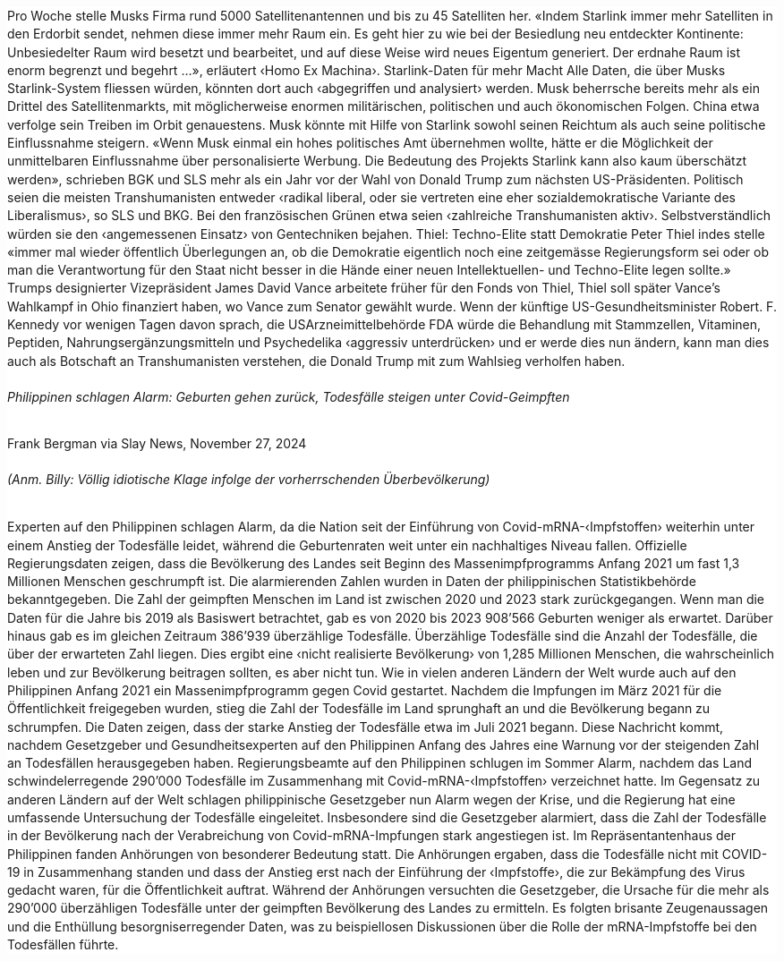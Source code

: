 Pro Woche stelle Musks Firma rund 5000 Satellitenantennen und bis zu 45 Satelliten her. «Indem Starlink immer mehr Satelliten in den Erdorbit sendet, nehmen diese immer mehr Raum ein. Es geht hier zu wie bei der Besiedlung neu entdeckter Kontinente: Unbesiedelter Raum wird besetzt und bearbeitet, und auf diese Weise wird neues Eigentum generiert. Der erdnahe Raum ist enorm begrenzt und begehrt …», erläutert ‹Homo Ex Machina›. Starlink-Daten für mehr Macht Alle Daten, die über Musks Starlink-System fliessen würden, könnten dort auch ‹abgegriffen und analysiert› werden. Musk beherrsche bereits mehr als ein Drittel des Satellitenmarkts, mit möglicherweise enormen militärischen, politischen und auch ökonomischen Folgen. China etwa verfolge sein Treiben im Orbit genauestens.
Musk könnte mit Hilfe von Starlink sowohl seinen Reichtum als auch seine politische Einflussnahme steigern. «Wenn Musk einmal ein hohes politisches Amt übernehmen wollte, hätte er die Möglichkeit der unmittelbaren Einflussnahme über personalisierte Werbung. Die Bedeutung des Projekts Starlink kann also kaum überschätzt werden», schrieben BGK und SLS mehr als ein Jahr vor der Wahl von Donald Trump zum nächsten US-Präsidenten.
Politisch seien die meisten Transhumanisten entweder ‹radikal liberal, oder sie vertreten eine eher sozialdemokratische Variante des Liberalismus›, so SLS und BKG. Bei den französischen Grünen etwa seien ‹zahlreiche Transhumanisten aktiv›. Selbstverständlich würden sie den ‹angemessenen Einsatz› von Gentechniken bejahen. Thiel: Techno-Elite statt Demokratie Peter Thiel indes stelle «immer mal wieder öffentlich Überlegungen an, ob die Demokratie eigentlich noch eine zeitgemässe Regierungsform sei oder ob man die Verantwortung für den Staat nicht besser in die Hände einer neuen Intellektuellen- und Techno-Elite legen sollte.» Trumps designierter Vizepräsident James David Vance arbeitete früher für den Fonds von Thiel, Thiel soll später Vance’s Wahlkampf in Ohio finanziert haben, wo Vance zum Senator gewählt wurde.
Wenn der künftige US-Gesundheitsminister Robert. F. Kennedy vor wenigen Tagen davon sprach, die USArzneimittelbehörde FDA würde die Behandlung mit Stammzellen, Vitaminen, Peptiden, Nahrungsergänzungsmitteln und Psychedelika ‹aggressiv unterdrücken› und er werde dies nun ändern, kann man dies auch als Botschaft an Transhumanisten verstehen, die Donald Trump mit zum Wahlsieg verholfen haben.
###### Philippinen schlagen Alarm: Geburten gehen zurück, Todesfälle steigen unter Covid-Geimpften
Frank Bergman via Slay News, November 27, 2024
###### (Anm. Billy: Völlig idiotische Klage infolge der vorherrschenden Überbevölkerung)
Experten auf den Philippinen schlagen Alarm, da die Nation seit der Einführung von Covid-mRNA-‹Impfstoffen› weiterhin unter einem Anstieg der Todesfälle leidet, während die Geburtenraten weit unter ein nachhaltiges Niveau fallen. Offizielle Regierungsdaten zeigen, dass die Bevölkerung des Landes seit Beginn des Massenimpfprogramms Anfang 2021 um fast 1,3 Millionen Menschen geschrumpft ist. Die alarmierenden Zahlen wurden in Daten der philippinischen Statistikbehörde bekanntgegeben. Die Zahl der geimpften Menschen im Land ist zwischen 2020 und 2023 stark zurückgegangen.
Wenn man die Daten für die Jahre bis 2019 als Basiswert betrachtet, gab es von 2020 bis 2023 908’566 Geburten weniger als erwartet. Darüber hinaus gab es im gleichen Zeitraum 386’939 überzählige Todesfälle. Überzählige Todesfälle sind die Anzahl der Todesfälle, die über der erwarteten Zahl liegen. Dies ergibt eine ‹nicht realisierte Bevölkerung› von 1,285 Millionen Menschen, die wahrscheinlich leben und zur Bevölkerung beitragen sollten, es aber nicht tun.
Wie in vielen anderen Ländern der Welt wurde auch auf den Philippinen Anfang 2021 ein Massenimpfprogramm gegen Covid gestartet. Nachdem die Impfungen im März 2021 für die Öffentlichkeit freigegeben wurden, stieg die Zahl der Todesfälle im Land sprunghaft an und die Bevölkerung begann zu schrumpfen.
Die Daten zeigen, dass der starke Anstieg der Todesfälle etwa im Juli 2021 begann. Diese Nachricht kommt, nachdem Gesetzgeber und Gesundheitsexperten auf den Philippinen Anfang des Jahres eine Warnung vor der steigenden Zahl an Todesfällen herausgegeben haben. Regierungsbeamte auf den Philippinen schlugen im Sommer Alarm, nachdem das Land schwindelerregende 290’000 Todesfälle im Zusammenhang mit Covid-mRNA-‹Impfstoffen› verzeichnet hatte.
Im Gegensatz zu anderen Ländern auf der Welt schlagen philippinische Gesetzgeber nun Alarm wegen der Krise, und die Regierung hat eine umfassende Untersuchung der Todesfälle eingeleitet. Insbesondere sind die Gesetzgeber alarmiert, dass die Zahl der Todesfälle in der Bevölkerung nach der Verabreichung von Covid-mRNA-Impfungen stark angestiegen ist.
Im Repräsentantenhaus der Philippinen fanden Anhörungen von besonderer Bedeutung statt. Die Anhörungen ergaben, dass die Todesfälle nicht mit COVID-19 in Zusammenhang standen und dass der Anstieg erst nach der Einführung der ‹Impfstoffe›, die zur Bekämpfung des Virus gedacht waren, für die Öffentlichkeit auftrat. Während der Anhörungen versuchten die Gesetzgeber, die Ursache für die mehr als 290’000 überzähligen Todesfälle unter der geimpften Bevölkerung des Landes zu ermitteln. Es folgten brisante Zeugenaussagen und die Enthüllung besorgniserregender Daten, was zu beispiellosen Diskussionen über die Rolle der mRNA-Impfstoffe bei den Todesfällen führte.